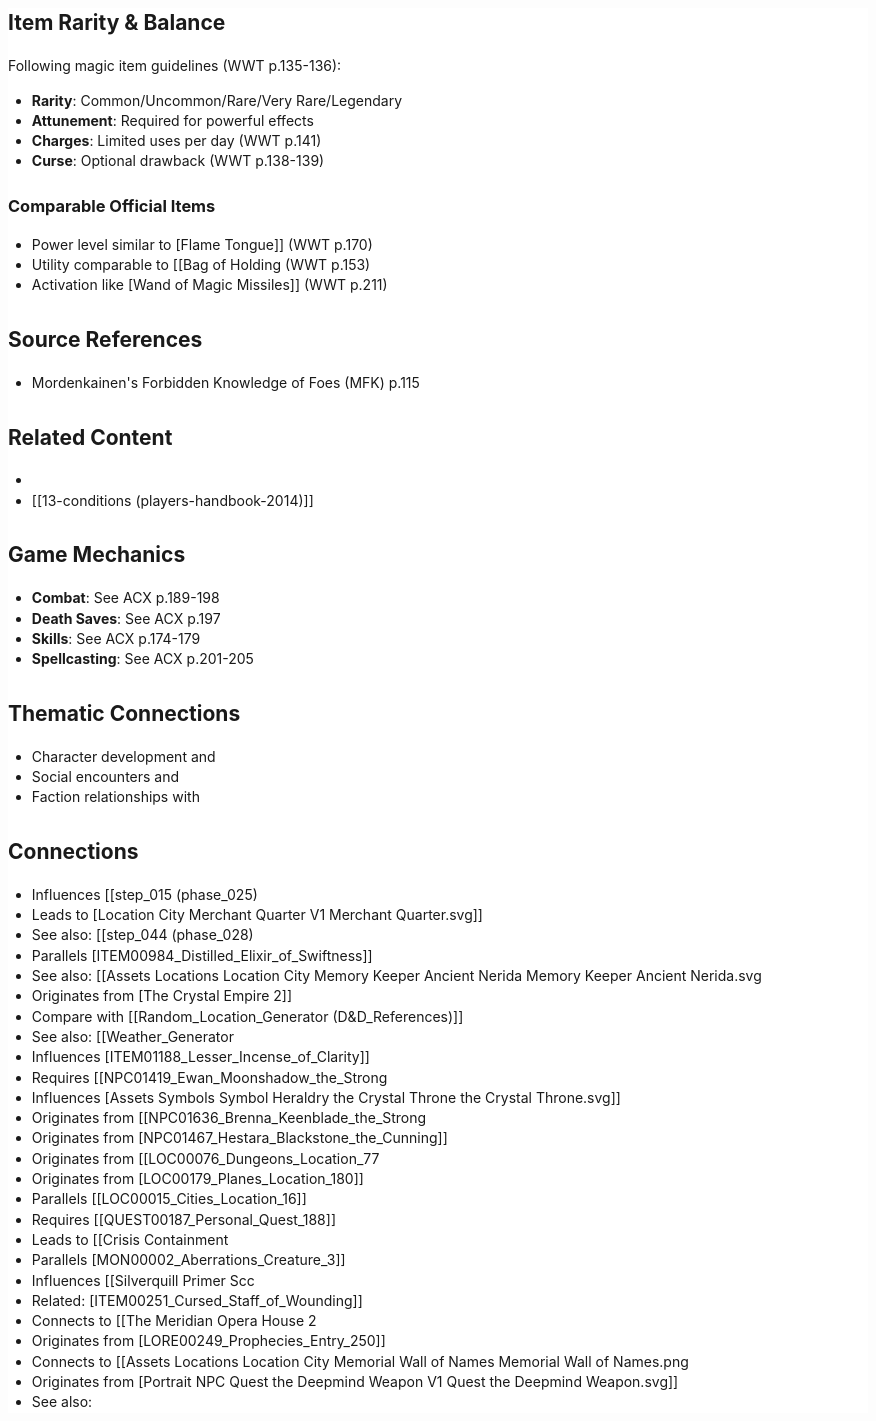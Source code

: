 ## Item Rarity & Balance
Following magic item guidelines (WWT p.135-136):
- **Rarity**: Common/Uncommon/Rare/Very Rare/Legendary
- **Attunement**: Required for powerful effects
- **Charges**: Limited uses per day (WWT p.141)
- **Curse**: Optional drawback (WWT p.138-139)

### Comparable Official Items
- Power level similar to [Flame Tongue]] (WWT p.170)
- Utility comparable to [[Bag of Holding (WWT p.153)
- Activation like [Wand of Magic Missiles]] (WWT p.211)

## Source References
- Mordenkainen's Forbidden Knowledge of Foes (MFK) p.115

## Related Content
-
- [[13-conditions (players-handbook-2014)]]

## Game Mechanics
- **Combat**: See ACX p.189-198
- **Death Saves**: See ACX p.197
- **Skills**: See ACX p.174-179
- **Spellcasting**: See ACX p.201-205

## Thematic Connections
- Character development and
- Social encounters and
- Faction relationships with

## Connections

- Influences [[step_015 (phase_025)
- Leads to [Location City Merchant Quarter V1 Merchant Quarter.svg]]
- See also: [[step_044 (phase_028)
- Parallels [ITEM00984_Distilled_Elixir_of_Swiftness]]
- See also: [[Assets Locations Location City Memory Keeper Ancient Nerida Memory Keeper Ancient Nerida.svg
- Originates from [The Crystal Empire 2]]
- Compare with [[Random_Location_Generator (D&D_References)]]
- See also: [[Weather_Generator
- Influences [ITEM01188_Lesser_Incense_of_Clarity]]
- Requires [[NPC01419_Ewan_Moonshadow_the_Strong
- Influences [Assets Symbols Symbol Heraldry the Crystal Throne the Crystal Throne.svg]]
- Originates from [[NPC01636_Brenna_Keenblade_the_Strong
- Originates from [NPC01467_Hestara_Blackstone_the_Cunning]]
- Originates from [[LOC00076_Dungeons_Location_77
- Originates from [LOC00179_Planes_Location_180]]
- Parallels [[LOC00015_Cities_Location_16]]
- Requires [[QUEST00187_Personal_Quest_188]]
- Leads to [[Crisis Containment
- Parallels [MON00002_Aberrations_Creature_3]]
- Influences [[Silverquill Primer Scc
- Related: [ITEM00251_Cursed_Staff_of_Wounding]]
- Connects to [[The Meridian Opera House 2
- Originates from [LORE00249_Prophecies_Entry_250]]
- Connects to [[Assets Locations Location City Memorial Wall of Names Memorial Wall of Names.png
- Originates from [Portrait NPC Quest the Deepmind Weapon V1 Quest the Deepmind Weapon.svg]]
- See also: